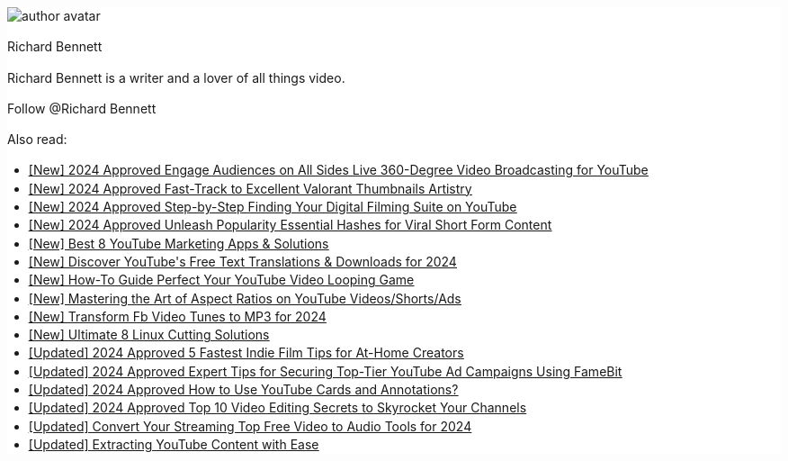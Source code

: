 ![author avatar](https://images.wondershare.com/filmora/article-images/richard-bennett.jpg)

Richard Bennett

Richard Bennett is a writer and a lover of all things video.

Follow @Richard Bennett


<ins class="adsbygoogle"
     style="display:block"
     data-ad-format="autorelaxed"
     data-ad-client="ca-pub-7571918770474297"
     data-ad-slot="1223367746"></ins>



<ins class="adsbygoogle"
     style="display:block"
     data-ad-client="ca-pub-7571918770474297"
     data-ad-slot="8358498916"
     data-ad-format="auto"
     data-full-width-responsive="true"></ins>

<span class="atpl-alsoreadstyle">Also read:</span>
<div><ul>
<li><a href="https://youtube-sure.techidaily.com/024-approved-engage-audiences-on-all-sides-live-360-degree-video-broadcasting-for-youtube/"><u>[New] 2024 Approved Engage Audiences on All Sides Live 360-Degree Video Broadcasting for YouTube</u></a></li>
<li><a href="https://youtube-sure.techidaily.com/024-approved-fast-track-to-excellent-valorant-thumbnails-artistry/"><u>[New] 2024 Approved Fast-Track to Excellent Valorant Thumbnails Artistry</u></a></li>
<li><a href="https://youtube-sure.techidaily.com/024-approved-step-by-step-finding-your-digital-filming-suite-on-youtube/"><u>[New] 2024 Approved Step-by-Step Finding Your Digital Filming Suite on YouTube</u></a></li>
<li><a href="https://youtube-blog.techidaily.com/024-approved-unleash-popularity-essential-hashes-for-viral-short-form-content/"><u>[New] 2024 Approved Unleash Popularity Essential Hashes for Viral Short Form Content</u></a></li>
<li><a href="https://youtube-sure.techidaily.com/est-8-youtube-marketing-apps-and-solutions/"><u>[New] Best 8 YouTube Marketing Apps & Solutions</u></a></li>
<li><a href="https://youtube-sure.techidaily.com/iscover-youtubes-free-text-translations-and-downloads-for-2024/"><u>[New] Discover YouTube's Free Text Translations & Downloads for 2024</u></a></li>
<li><a href="https://youtube-sure.techidaily.com/ow-to-guide-perfect-your-youtube-video-looping-game/"><u>[New] How-To Guide Perfect Your YouTube Video Looping Game</u></a></li>
<li><a href="https://youtube-sure.techidaily.com/astering-the-art-of-aspect-ratios-on-youtube-videosshortsads/"><u>[New] Mastering the Art of Aspect Ratios on YouTube Videos/Shorts/Ads</u></a></li>
<li><a href="https://facebook-video-recording.techidaily.com/new-transform-fb-video-tunes-to-mp3-for-2024/"><u>[New] Transform Fb Video Tunes to MP3 for 2024</u></a></li>
<li><a href="https://youtube-sure.techidaily.com/ltimate-8-linux-cutting-solutions/"><u>[New] Ultimate 8 Linux Cutting Solutions</u></a></li>
<li><a href="https://fox-glue.techidaily.com/updated-2024-approved-5-fastest-indie-film-tips-for-at-home-creators/"><u>[Updated] 2024 Approved 5 Fastest Indie Film Tips for At-Home Creators</u></a></li>
<li><a href="https://youtube-sure.techidaily.com/ed-2024-approved-expert-tips-for-securing-top-tier-youtube-ad-campaigns-using-famebit/"><u>[Updated] 2024 Approved Expert Tips for Securing Top-Tier YouTube Ad Campaigns Using FameBit</u></a></li>
<li><a href="https://youtube-sure.techidaily.com/ed-2024-approved-how-to-use-youtube-cards-and-annotations/"><u>[Updated] 2024 Approved How to Use YouTube Cards and Annotations?</u></a></li>
<li><a href="https://youtube-sure.techidaily.com/ed-2024-approved-top-10-video-editing-secrets-to-skyrocket-your-channels/"><u>[Updated] 2024 Approved Top 10 Video Editing Secrets to Skyrocket Your Channels</u></a></li>
<li><a href="https://youtube-sure.techidaily.com/ed-convert-your-streaming-top-free-video-to-audio-tools-for-2024/"><u>[Updated] Convert Your Streaming Top Free Video to Audio Tools for 2024</u></a></li>
<li><a href="https://youtube-sure.techidaily.com/ed-extracting-youtube-content-with-ease/"><u>[Updated] Extracting YouTube Content with Ease</u></a></li>